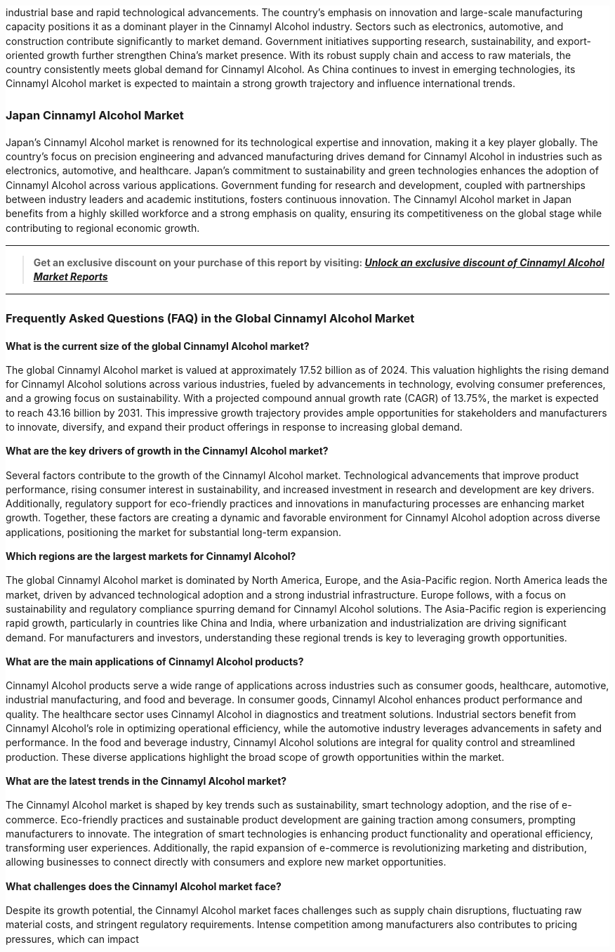 industrial base and rapid technological advancements. The country&rsquo;s emphasis on innovation and large-scale manufacturing capacity positions it as a dominant player in the Cinnamyl Alcohol industry. Sectors such as electronics, automotive, and construction contribute significantly to market demand. Government initiatives supporting research, sustainability, and export-oriented growth further strengthen China&rsquo;s market presence. With its robust supply chain and access to raw materials, the country consistently meets global demand for Cinnamyl Alcohol. As China continues to invest in emerging technologies, its Cinnamyl Alcohol market is expected to maintain a strong growth trajectory and influence international trends.</p><h3>Japan Cinnamyl Alcohol Market</h3><p>Japan&rsquo;s Cinnamyl Alcohol market is renowned for its technological expertise and innovation, making it a key player globally. The country&rsquo;s focus on precision engineering and advanced manufacturing drives demand for Cinnamyl Alcohol in industries such as electronics, automotive, and healthcare. Japan&rsquo;s commitment to sustainability and green technologies enhances the adoption of Cinnamyl Alcohol across various applications. Government funding for research and development, coupled with partnerships between industry leaders and academic institutions, fosters continuous innovation. The Cinnamyl Alcohol market in Japan benefits from a highly skilled workforce and a strong emphasis on quality, ensuring its competitiveness on the global stage while contributing to regional economic growth.</p><hr /><blockquote><p><strong>Get an exclusive discount on your purchase of this report by visiting: <em><a href="://marketresearchpulse.com/ask-for-discount/48787?utm_source=Github&amp;utm_medium=022">Unlock an exclusive discount of Cinnamyl Alcohol Market Reports</a></em>&nbsp;</strong></p></blockquote><hr /><h3>Frequently Asked Questions (FAQ) in the Global Cinnamyl Alcohol Market</h3><p><strong>What is the current size of the global Cinnamyl Alcohol market?</strong></p><p>The global Cinnamyl Alcohol market is valued at approximately 17.52 billion as of 2024. This valuation highlights the rising demand for Cinnamyl Alcohol solutions across various industries, fueled by advancements in technology, evolving consumer preferences, and a growing focus on sustainability. With a projected compound annual growth rate (CAGR) of 13.75%, the market is expected to reach 43.16 billion by 2031. This impressive growth trajectory provides ample opportunities for stakeholders and manufacturers to innovate, diversify, and expand their product offerings in response to increasing global demand.</p><p><strong>What are the key drivers of growth in the Cinnamyl Alcohol market?</strong></p><p>Several factors contribute to the growth of the Cinnamyl Alcohol market. Technological advancements that improve product performance, rising consumer interest in sustainability, and increased investment in research and development are key drivers. Additionally, regulatory support for eco-friendly practices and innovations in manufacturing processes are enhancing market growth. Together, these factors are creating a dynamic and favorable environment for Cinnamyl Alcohol adoption across diverse applications, positioning the market for substantial long-term expansion.</p><p><strong>Which regions are the largest markets for Cinnamyl Alcohol?</strong></p><p>The global Cinnamyl Alcohol market is dominated by North America, Europe, and the Asia-Pacific region. North America leads the market, driven by advanced technological adoption and a strong industrial infrastructure. Europe follows, with a focus on sustainability and regulatory compliance spurring demand for Cinnamyl Alcohol solutions. The Asia-Pacific region is experiencing rapid growth, particularly in countries like China and India, where urbanization and industrialization are driving significant demand. For manufacturers and investors, understanding these regional trends is key to leveraging growth opportunities.</p><p><strong>What are the main applications of Cinnamyl Alcohol products?</strong></p><p>Cinnamyl Alcohol products serve a wide range of applications across industries such as consumer goods, healthcare, automotive, industrial manufacturing, and food and beverage. In consumer goods, Cinnamyl Alcohol enhances product performance and quality. The healthcare sector uses Cinnamyl Alcohol in diagnostics and treatment solutions. Industrial sectors benefit from Cinnamyl Alcohol&rsquo;s role in optimizing operational efficiency, while the automotive industry leverages advancements in safety and performance. In the food and beverage industry, Cinnamyl Alcohol solutions are integral for quality control and streamlined production. These diverse applications highlight the broad scope of growth opportunities within the market.</p><p><strong>What are the latest trends in the Cinnamyl Alcohol market?</strong></p><p>The Cinnamyl Alcohol market is shaped by key trends such as sustainability, smart technology adoption, and the rise of e-commerce. Eco-friendly practices and sustainable product development are gaining traction among consumers, prompting manufacturers to innovate. The integration of smart technologies is enhancing product functionality and operational efficiency, transforming user experiences. Additionally, the rapid expansion of e-commerce is revolutionizing marketing and distribution, allowing businesses to connect directly with consumers and explore new market opportunities.</p><p><strong>What challenges does the Cinnamyl Alcohol market face?</strong></p><p>Despite its growth potential, the Cinnamyl Alcohol market faces challenges such as supply chain disruptions, fluctuating raw material costs, and stringent regulatory requirements. Intense competition among manufacturers also contributes to pricing pressures, which can impact